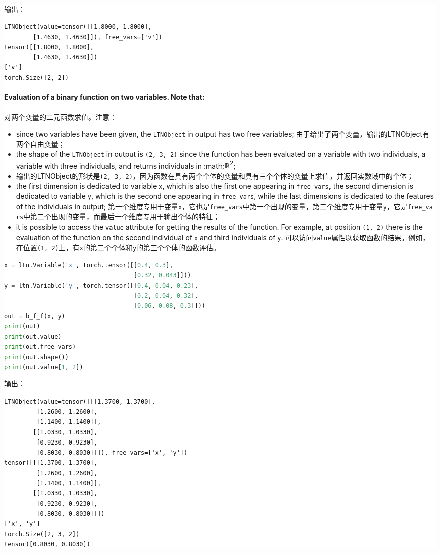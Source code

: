 输出：

```
LTNObject(value=tensor([[1.8000, 1.8000],
        [1.4630, 1.4630]]), free_vars=['v'])
tensor([[1.8000, 1.8000],
        [1.4630, 1.4630]])
['v']
torch.Size([2, 2])
```

#### Evaluation of a binary function on two variables. Note that:

对两个变量的二元函数求值。注意：

- since two variables have been given, the `LTNObject` in output has two free variables;
  由于给出了两个变量，输出的LTNObject有两个自由变量；
- the shape of the `LTNObject` in output is `(2, 3, 2)` since the function has been evaluated on a variable with two individuals, a variable with three individuals, and returns individuals in :math:$\mathbb{R}^2$;
- 输出的LTNObject的形状是`(2, 3, 2)`，因为函数在具有两个个体的变量和具有三个个体的变量上求值，并返回实数域中的个体；
- the first dimension is dedicated to variable `x`, which is also the first one appearing in `free_vars`, the second dimension is dedicated to variable `y`, which is the second one appearing in `free_vars`, while the last dimensions is dedicated to the features of the individuals in output;
  第一个维度专用于变量`x`，它也是`free_vars`中第一个出现的变量，第二个维度专用于变量`y`，它是`free_vars`中第二个出现的变量，而最后一个维度专用于输出个体的特征；
- it is possible to access the `value` attribute for getting the results of the function. For example, at position `(1, 2)` there is the evaluation of the function on the second individual of `x` and third individuals of `y`.
  可以访问`value`属性以获取函数的结果。例如，在位置`(1, 2)`上，有`x`的第二个个体和`y`的第三个个体的函数评估。

```python
x = ltn.Variable('x', torch.tensor([[0.4, 0.3],
                                    [0.32, 0.043]]))
y = ltn.Variable('y', torch.tensor([[0.4, 0.04, 0.23],
                                    [0.2, 0.04, 0.32],
                                    [0.06, 0.08, 0.3]]))
out = b_f_f(x, y)
print(out)
print(out.value)
print(out.free_vars)
print(out.shape())
print(out.value[1, 2])
```

输出：

```
LTNObject(value=tensor([[[1.3700, 1.3700],
         [1.2600, 1.2600],
         [1.1400, 1.1400]],
        [[1.0330, 1.0330],
         [0.9230, 0.9230],
         [0.8030, 0.8030]]]), free_vars=['x', 'y'])
tensor([[[1.3700, 1.3700],
         [1.2600, 1.2600],
         [1.1400, 1.1400]],
        [[1.0330, 1.0330],
         [0.9230, 0.9230],
         [0.8030, 0.8030]]])
['x', 'y']
torch.Size([2, 3, 2])
tensor([0.8030, 0.8030])
```
